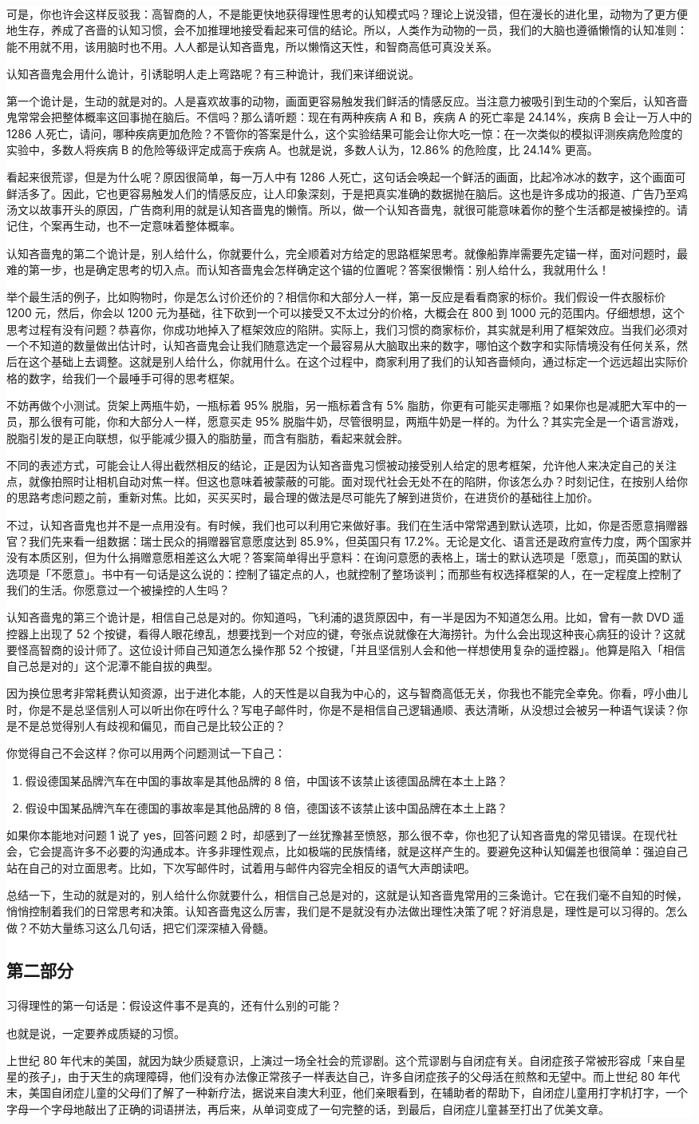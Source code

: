 可是，你也许会这样反驳我：高智商的人，不是能更快地获得理性思考的认知模式吗？理论上说没错，但在漫长的进化里，动物为了更方便地生存，养成了吝啬的认知习惯，会不加推理地接受看起来可信的结论。所以，人类作为动物的一员，我们的大脑也遵循懒惰的认知准则：能不用就不用，该用脑时也不用。人人都是认知吝啬鬼，所以懒惰这天性，和智商高低可真没关系。

认知吝啬鬼会用什么诡计，引诱聪明人走上弯路呢？有三种诡计，我们来详细说说。

第一个诡计是，生动的就是对的。人是喜欢故事的动物，画面更容易触发我们鲜活的情感反应。当注意力被吸引到生动的个案后，认知吝啬鬼常常会把整体概率这回事抛在脑后。不信吗？那么请听题：现在有两种疾病 A 和 B，疾病 A 的死亡率是 24.14%，疾病 B 会让一万人中的 1286 人死亡，请问，哪种疾病更加危险？不管你的答案是什么，这个实验结果可能会让你大吃一惊：在一次类似的模拟评测疾病危险度的实验中，多数人将疾病 B 的危险等级评定成高于疾病 A。也就是说，多数人认为，12.86% 的危险度，比 24.14% 更高。

看起来很荒谬，但是为什么呢？原因很简单，每一万人中有 1286 人死亡，这句话会唤起一个鲜活的画面，比起冷冰冰的数字，这个画面可鲜活多了。因此，它也更容易触发人们的情感反应，让人印象深刻，于是把真实准确的数据抛在脑后。这也是许多成功的报道、广告乃至鸡汤文以故事开头的原因，广告商利用的就是认知吝啬鬼的懒惰。所以，做一个认知吝啬鬼，就很可能意味着你的整个生活都是被操控的。请记住，个案再生动，也不一定意味着整体概率。

认知吝啬鬼的第二个诡计是，别人给什么，你就要什么，完全顺着对方给定的思路框架思考。就像船靠岸需要先定锚一样，面对问题时，最难的第一步，也是确定思考的切入点。而认知吝啬鬼会怎样确定这个锚的位置呢？答案很懒惰：别人给什么，我就用什么！

举个最生活的例子，比如购物时，你是怎么讨价还价的？相信你和大部分人一样，第一反应是看看商家的标价。我们假设一件衣服标价 1200 元，然后，你会以 1200 元为基础，往下砍到一个可以接受又不太过分的价格，大概会在 800 到 1000 元的范围内。仔细想想，这个思考过程有没有问题？恭喜你，你成功地掉入了框架效应的陷阱。实际上，我们习惯的商家标价，其实就是利用了框架效应。当我们必须对一个不知道的数量做出估计时，认知吝啬鬼会让我们随意选定一个最容易从大脑取出来的数字，哪怕这个数字和实际情境没有任何关系，然后在这个基础上去调整。这就是别人给什么，你就用什么。在这个过程中，商家利用了我们的认知吝啬倾向，通过标定一个远远超出实际价格的数字，给我们一个最唾手可得的思考框架。

不妨再做个小测试。货架上两瓶牛奶，一瓶标着 95% 脱脂，另一瓶标着含有 5% 脂肪，你更有可能买走哪瓶？如果你也是减肥大军中的一员，那么很有可能，你和大部分人一样，愿意买走 95% 脱脂牛奶，尽管很明显，两瓶牛奶是一样的。为什么？其实完全是一个语言游戏，脱脂引发的是正向联想，似乎能减少摄入的脂肪量，而含有脂肪，看起来就会胖。

不同的表述方式，可能会让人得出截然相反的结论，正是因为认知吝啬鬼习惯被动接受别人给定的思考框架，允许他人来决定自己的关注点，就像拍照时让相机自动对焦一样。但这也意味着被蒙蔽的可能。面对现代社会无处不在的陷阱，你该怎么办？时刻记住，在按别人给你的思路考虑问题之前，重新对焦。比如，买买买时，最合理的做法是尽可能先了解到进货价，在进货价的基础往上加价。

不过，认知吝啬鬼也并不是一点用没有。有时候，我们也可以利用它来做好事。我们在生活中常常遇到默认选项，比如，你是否愿意捐赠器官？我们先来看一组数据：瑞士民众的捐赠器官意愿度达到 85.9%，但英国只有 17.2%。无论是文化、语言还是政府宣传力度，两个国家并没有本质区别，但为什么捐赠意愿相差这么大呢？答案简单得出乎意料：在询问意愿的表格上，瑞士的默认选项是「愿意」，而英国的默认选项是「不愿意」。书中有一句话是这么说的：控制了锚定点的人，也就控制了整场谈判；而那些有权选择框架的人，在一定程度上控制了我们的生活。你愿意过一个被操控的人生吗？

认知吝啬鬼的第三个诡计是，相信自己总是对的。你知道吗，飞利浦的退货原因中，有一半是因为不知道怎么用。比如，曾有一款 DVD 遥控器上出现了 52 个按键，看得人眼花缭乱，想要找到一个对应的键，夸张点说就像在大海捞针。为什么会出现这种丧心病狂的设计？这就要怪高智商的设计师了。这位设计师自己知道怎么操作那 52 个按键，「并且坚信别人会和他一样想使用复杂的遥控器」。他算是陷入「相信自己总是对的」这个泥潭不能自拔的典型。

因为换位思考非常耗费认知资源，出于进化本能，人的天性是以自我为中心的，这与智商高低无关，你我也不能完全幸免。你看，哼小曲儿时，你是不是总坚信别人可以听出你在哼什么？写电子邮件时，你是不是相信自己逻辑通顺、表达清晰，从没想过会被另一种语气误读？你是不是总觉得别人有歧视和偏见，而自己是比较公正的？

你觉得自己不会这样？你可以用两个问题测试一下自己：

1. 假设德国某品牌汽车在中国的事故率是其他品牌的 8 倍，中国该不该禁止该德国品牌在本土上路？

2. 假设中国某品牌汽车在德国的事故率是其他品牌的 8 倍，德国该不该禁止该中国品牌在本土上路？

如果你本能地对问题 1 说了 yes，回答问题 2 时，却感到了一丝犹豫甚至愤怒，那么很不幸，你也犯了认知吝啬鬼的常见错误。在现代社会，它会提高许多不必要的沟通成本。许多非理性观点，比如极端的民族情绪，就是这样产生的。要避免这种认知偏差也很简单：强迫自己站在自己的对立面思考。比如，下次写邮件时，试着用与邮件内容完全相反的语气大声朗读吧。

总结一下，生动的就是对的，别人给什么你就要什么，相信自己总是对的，这就是认知吝啬鬼常用的三条诡计。它在我们毫不自知的时候，悄悄控制着我们的日常思考和决策。认知吝啬鬼这么厉害，我们是不是就没有办法做出理性决策了呢？好消息是，理性是可以习得的。怎么做？不妨大量练习这么几句话，把它们深深植入骨髓。

## 第二部分

习得理性的第一句话是：假设这件事不是真的，还有什么别的可能？

也就是说，一定要养成质疑的习惯。

上世纪 80 年代末的美国，就因为缺少质疑意识，上演过一场全社会的荒谬剧。这个荒谬剧与自闭症有关。自闭症孩子常被形容成「来自星星的孩子」，由于天生的病理障碍，他们没有办法像正常孩子一样表达自己，许多自闭症孩子的父母活在煎熬和无望中。而上世纪 80 年代末，美国自闭症儿童的父母们了解了一种新疗法，据说来自澳大利亚，他们亲眼看到，在辅助者的帮助下，自闭症儿童用打字机打字，一个字母一个字母地敲出了正确的词语拼法，再后来，从单词变成了一句完整的话，到最后，自闭症儿童甚至打出了优美文章。
